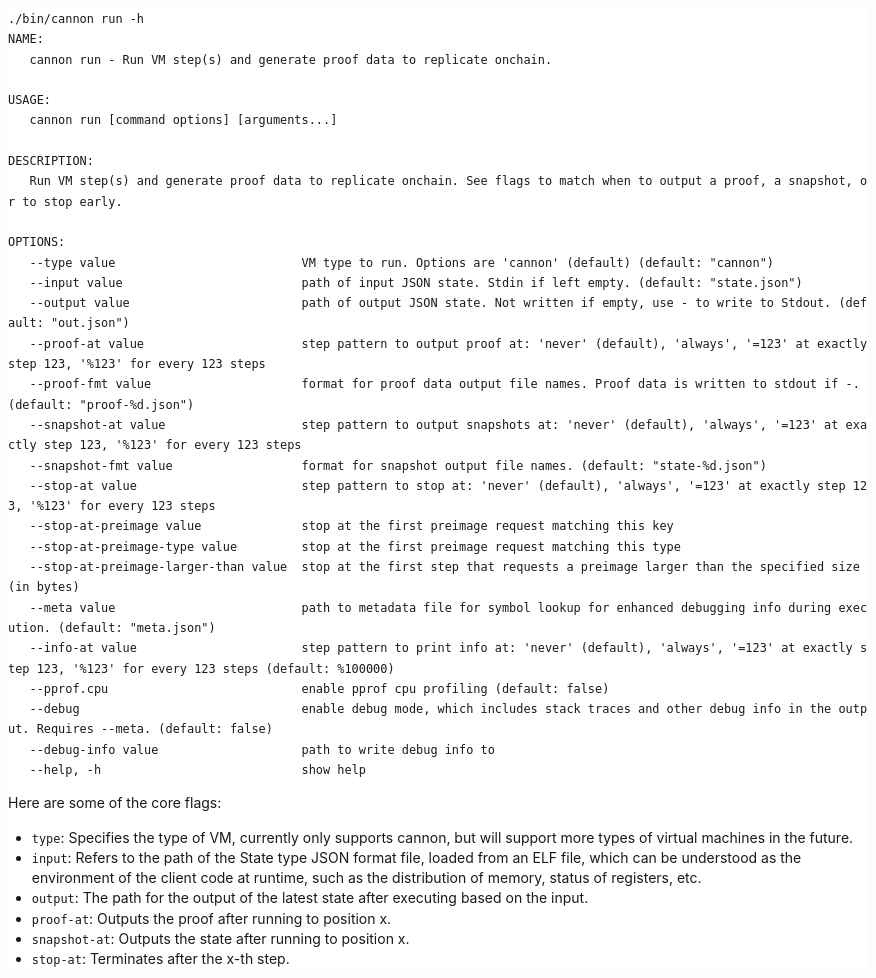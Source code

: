 ```shell
./bin/cannon run -h
NAME:
   cannon run - Run VM step(s) and generate proof data to replicate onchain.

USAGE:
   cannon run [command options] [arguments...]

DESCRIPTION:
   Run VM step(s) and generate proof data to replicate onchain. See flags to match when to output a proof, a snapshot, or to stop early.

OPTIONS:
   --type value                          VM type to run. Options are 'cannon' (default) (default: "cannon")
   --input value                         path of input JSON state. Stdin if left empty. (default: "state.json")
   --output value                        path of output JSON state. Not written if empty, use - to write to Stdout. (default: "out.json")
   --proof-at value                      step pattern to output proof at: 'never' (default), 'always', '=123' at exactly step 123, '%123' for every 123 steps
   --proof-fmt value                     format for proof data output file names. Proof data is written to stdout if -. (default: "proof-%d.json")
   --snapshot-at value                   step pattern to output snapshots at: 'never' (default), 'always', '=123' at exactly step 123, '%123' for every 123 steps
   --snapshot-fmt value                  format for snapshot output file names. (default: "state-%d.json")
   --stop-at value                       step pattern to stop at: 'never' (default), 'always', '=123' at exactly step 123, '%123' for every 123 steps
   --stop-at-preimage value              stop at the first preimage request matching this key
   --stop-at-preimage-type value         stop at the first preimage request matching this type
   --stop-at-preimage-larger-than value  stop at the first step that requests a preimage larger than the specified size (in bytes)
   --meta value                          path to metadata file for symbol lookup for enhanced debugging info during execution. (default: "meta.json")
   --info-at value                       step pattern to print info at: 'never' (default), 'always', '=123' at exactly step 123, '%123' for every 123 steps (default: %100000)
   --pprof.cpu                           enable pprof cpu profiling (default: false)
   --debug                               enable debug mode, which includes stack traces and other debug info in the output. Requires --meta. (default: false)
   --debug-info value                    path to write debug info to
   --help, -h                            show help
```

Here are some of the core flags:
- `type`: Specifies the type of VM, currently only supports cannon, but will support more types of virtual machines in the future.
- `input`: Refers to the path of the State type JSON format file, loaded from an ELF file, which can be understood as the environment of the client code at runtime, such as the distribution of memory, status of registers, etc.
- `output`: The path for the output of the latest state after executing based on the input.
- `proof-at`: Outputs the proof after running to position x.
- `snapshot-at`: Outputs the state after running to position x.
- `stop-at`: Terminates after the x-th step.
